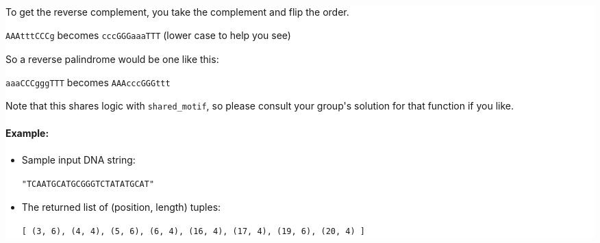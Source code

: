 To get the reverse complement, you take the complement and flip the order.

`AAAtttCCCg` becomes `cccGGGaaaTTT` (lower case to help you see)

So a reverse palindrome would be one like this:

`aaaCCCgggTTT` becomes `AAAcccGGGttt`

Note that this shares logic with `shared_motif`, so please consult your group's solution for that function if you like.

#### Example:

*   Sample input DNA string:
    
    `"TCAATGCATGCGGGTCTATATGCAT"`
    
*   The returned list of (position, length) tuples:
    
    `[ (3, 6), (4, 4), (5, 6), (6, 4), (16, 4), (17, 4), (19, 6), (20, 4) ]`